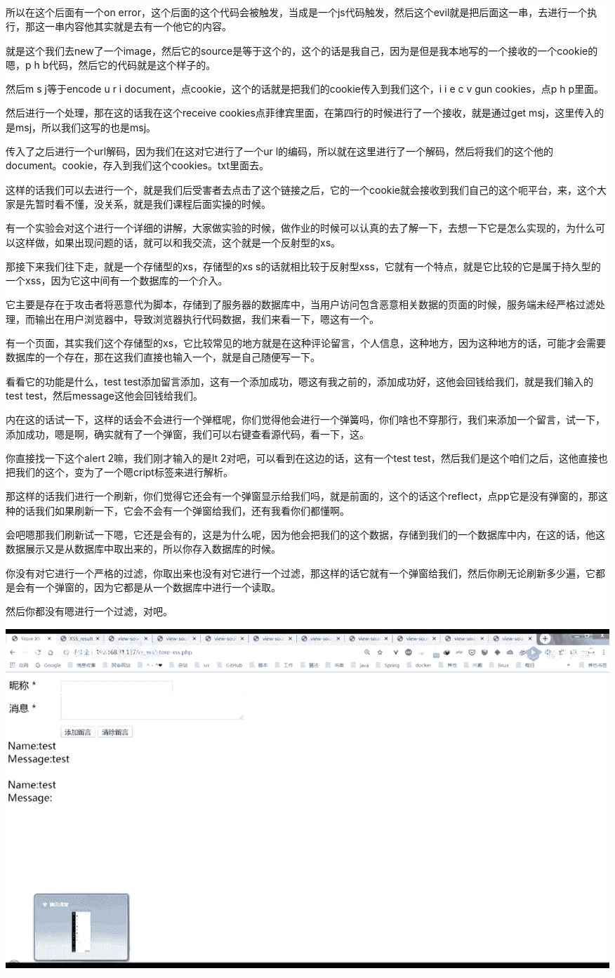 所以在这个后面有一个on error，这个后面的这个代码会被触发，当成是一个js代码触发，然后这个evil就是把后面这一串，去进行一个执行，那这一串内容他其实就是去有一个他它的内容。

就是这个我们去new了一个image，然后它的source是等于这个的，这个的话是我自己，因为是但是我本地写的一个接收的一个cookie的嗯，p h b代码，然后它的代码就是这个样子的。

然后m s j等于encode u r i document，点cookie，这个的话就是把我们的cookie传入到我们这个，i i e c v gun cookies，点p h p里面。

然后进行一个处理，那在这的话我在这个receive cookies点菲律宾里面，在第四行的时候进行了一个接收，就是通过get msj，这里传入的是msj，所以我们这写的也是msj。

传入了之后进行一个url解码，因为我们在这对它进行了一个ur l的编码，所以就在这里进行了一个解码，然后将我们的这个他的document。cookie，存入到我们这个cookies。txt里面去。

这样的话我们可以去进行一个，就是我们后受害者去点击了这个链接之后，它的一个cookie就会接收到我们自己的这个呃平台，来，这个大家是先暂时看不懂，没关系，就是我们课程后面实操的时候。

有一个实验会对这个进行一个详细的讲解，大家做实验的时候，做作业的时候可以认真的去了解一下，去想一下它是怎么实现的，为什么可以这样做，如果出现问题的话，就可以和我交流，这个就是一个反射型的xs。

那接下来我们往下走，就是一个存储型的xs，存储型的xs s的话就相比较于反射型xss，它就有一个特点，就是它比较的它是属于持久型的一个xss，因为它这中间有一个数据库的一个介入。

它主要是存在于攻击者将恶意代为脚本，存储到了服务器的数据库中，当用户访问包含恶意相关数据的页面的时候，服务端未经严格过滤处理，而输出在用户浏览器中，导致浏览器执行代码数据，我们来看一下，嗯这有一个。

有一个页面，其实我们这个存储型的xs，它比较常见的地方就是在这种评论留言，个人信息，这种地方，因为这种地方的话，可能才会需要数据库的一个存在，那在这我们直接也输入一个，就是自己随便写一下。

看看它的功能是什么，test test添加留言添加，这有一个添加成功，嗯这有我之前的，添加成功好，这他会回钱给我们，就是我们输入的test test，然后message这他会回钱给我们。

内在这的话试一下，这样的话会不会进行一个弹框呢，你们觉得他会进行一个弹簧吗，你们啥也不穿那行，我们来添加一个留言，试一下，添加成功，嗯是啊，确实就有了一个弹窗，我们可以右键查看源代码，看一下，这。

你直接找一下这个alert 2嘛，我们刚才输入的是lt 2对吧，可以看到在这边的话，这有一个test test，然后我们是这个咱们之后，这他直接也把我们的这个，变为了一个嗯cript标签来进行解析。

那这样的话我们进行一个刷新，你们觉得它还会有一个弹窗显示给我们吗，就是前面的，这个的话这个reflect，点pp它是没有弹窗的，那这种的话我们如果刷新一下，它会不会有一个弹窗给我们，还有我看你们都懂啊。

会吧嗯那我们刷新试一下嗯，它还是会有的，这是为什么呢，因为他会把我们的这个数据，存储到我们的一个数据库中内，在这的话，他这数据展示又是从数据库中取出来的，所以你存入数据库的时候。

你没有对它进行一个严格的过滤，你取出来也没有对它进行一个过滤，那这样的话它就有一个弹窗给我们，然后你刷无论刷新多少遍，它都是会有一个弹窗的，因为它都是从一个数据库中进行一个读取。

然后你都没有嗯进行一个过滤，对吧。

![](img/521b67090e917bfb21e4cb7456eb2dda_75.png)
